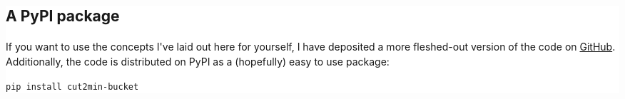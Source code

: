 ## A PyPI package

If you want to use the concepts I've laid out here for yourself, I have deposited a more fleshed-out version of the code on [GitHub](https://github.com/gdewael/cut2min-bucket).
Additionally, the code is distributed on PyPI as a (hopefully) easy to use package:

```bash
pip install cut2min-bucket
```



[^flash]: Dao, Tri, et al. "Flashattention: Fast and memory-efficient exact attention with io-awareness." Advances in Neural Information Processing Systems 35 (2022): 16344-16359.

[^scGPT]: Cui, Haotian, et al. "scGPT: toward building a foundation model for single-cell multi-omics using generative AI." Nature Methods (2024): 1-11.

[^benchmark]:
    To reproduce the `flash_attn_varlen_func` forward speed benchmark, using `torch 2.4.0` and `flash-attn 2.6.3`, run in an IPython Notebook:

    ```python
    SEQLEN = 512
    import torch
    import torch.nn.functional as F
    from flash_attn import flash_attn_func, flash_attn_varlen_func

    def modified_forward_default(q,k,v, mask=None, causal=False):
        return flash_attn_func(q,k,v)

    def modified_forward_varlen(q,k,v, mask=None, causal=False):
        bsz, seqlen, nh, h = q.shape
        q = q.view(-1, nh, h)
        k = k.view(-1, nh, h)
        v = v.view(-1, nh, h)
        seqlens = torch.arange(bsz+1) * seqlen
        seqlens_pert = seqlens + F.pad(torch.tensor([-1, 1]).repeat(bsz//2).cumsum(0), (1,0))
        # we periodically assign 1 tokens more or less from and to each sequence
        # this makes `flash_attn_varlen_func` handle the input as variable length
        # otherwise, it shortcuts to default flash attention
        cu_seqlens_q = cu_seqlens_k = seqlens_pert.to(q.device).to(torch.int32)
        max_seqlen_q = max_seqlen_k = seqlen+2
        return flash_attn_varlen_func(q,k,v, cu_seqlens_q, cu_seqlens_k, max_seqlen_q, max_seqlen_k).view(bsz, seqlen, nh, h)


    q = torch.randn(16, SEQLEN, 8, 32).to(torch.bfloat16).to("cuda:0")
    k = torch.randn(16, SEQLEN, 8, 32).to(torch.bfloat16).to("cuda:0")
    v = torch.randn(16, SEQLEN, 8, 32).to(torch.bfloat16).to("cuda:0")

    %timeit z = modified_forward_varlen(q,k,v)
    %timeit z = modified_forward_default(q,k,v)
    ```
    For various values of `SEQLEN`.
